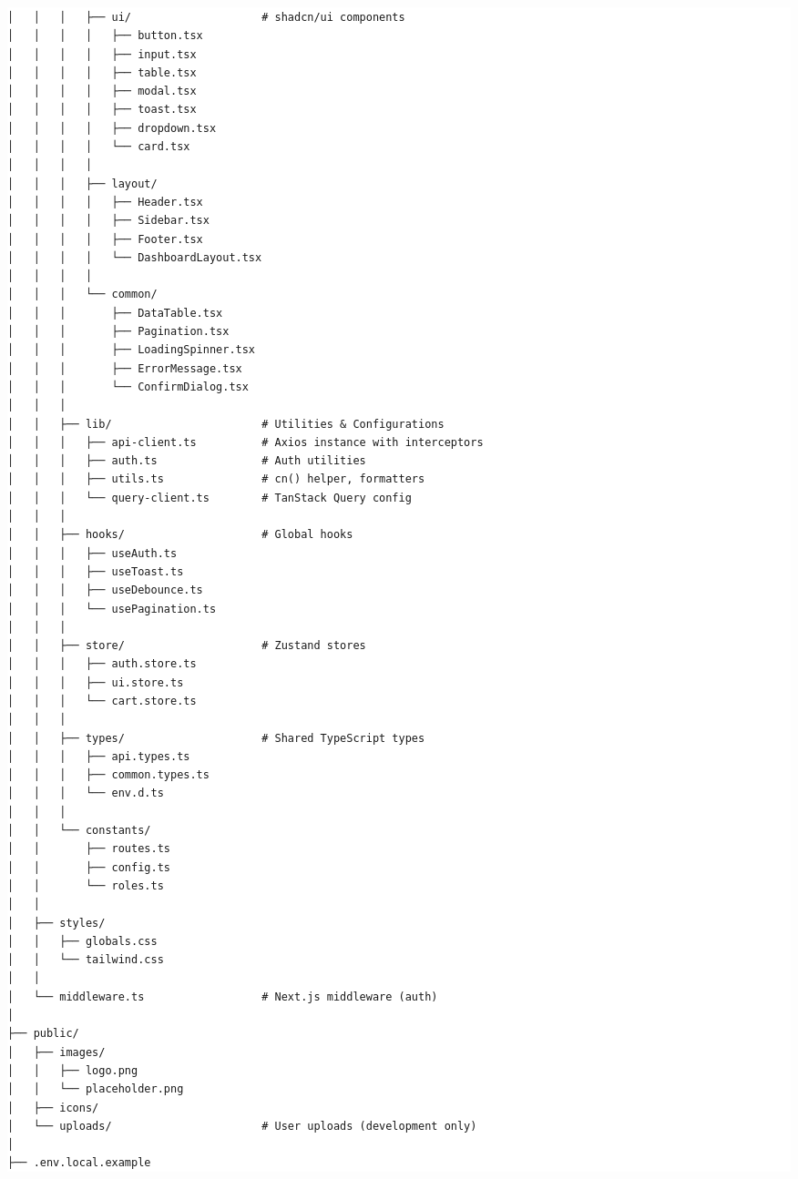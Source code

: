 ```
│   │   │   ├── ui/                    # shadcn/ui components
│   │   │   │   ├── button.tsx
│   │   │   │   ├── input.tsx
│   │   │   │   ├── table.tsx
│   │   │   │   ├── modal.tsx
│   │   │   │   ├── toast.tsx
│   │   │   │   ├── dropdown.tsx
│   │   │   │   └── card.tsx
│   │   │   │
│   │   │   ├── layout/
│   │   │   │   ├── Header.tsx
│   │   │   │   ├── Sidebar.tsx
│   │   │   │   ├── Footer.tsx
│   │   │   │   └── DashboardLayout.tsx
│   │   │   │
│   │   │   └── common/
│   │   │       ├── DataTable.tsx
│   │   │       ├── Pagination.tsx
│   │   │       ├── LoadingSpinner.tsx
│   │   │       ├── ErrorMessage.tsx
│   │   │       └── ConfirmDialog.tsx
│   │   │
│   │   ├── lib/                       # Utilities & Configurations
│   │   │   ├── api-client.ts          # Axios instance with interceptors
│   │   │   ├── auth.ts                # Auth utilities
│   │   │   ├── utils.ts               # cn() helper, formatters
│   │   │   └── query-client.ts        # TanStack Query config
│   │   │
│   │   ├── hooks/                     # Global hooks
│   │   │   ├── useAuth.ts
│   │   │   ├── useToast.ts
│   │   │   ├── useDebounce.ts
│   │   │   └── usePagination.ts
│   │   │
│   │   ├── store/                     # Zustand stores
│   │   │   ├── auth.store.ts
│   │   │   ├── ui.store.ts
│   │   │   └── cart.store.ts
│   │   │
│   │   ├── types/                     # Shared TypeScript types
│   │   │   ├── api.types.ts
│   │   │   ├── common.types.ts
│   │   │   └── env.d.ts
│   │   │
│   │   └── constants/
│   │       ├── routes.ts
│   │       ├── config.ts
│   │       └── roles.ts
│   │
│   ├── styles/
│   │   ├── globals.css
│   │   └── tailwind.css
│   │
│   └── middleware.ts                  # Next.js middleware (auth)
│
├── public/
│   ├── images/
│   │   ├── logo.png
│   │   └── placeholder.png
│   ├── icons/
│   └── uploads/                       # User uploads (development only)
│
├── .env.local.example
```